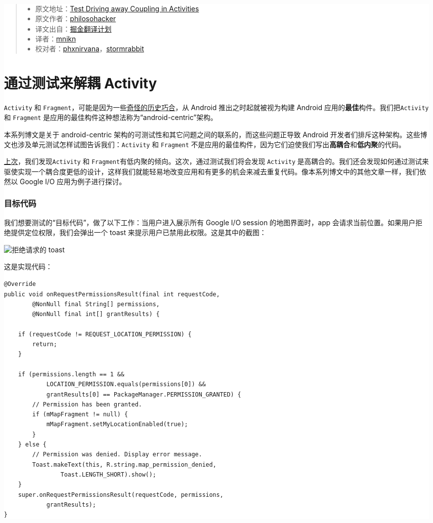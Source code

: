 > * 原文地址：[Test Driving away Coupling in Activities](https://www.philosophicalhacker.com/post/test-driving-away-coupling-in-activities/)
> * 原文作者：[philosohacker](https://twitter.com/philosohacker)
> * 译文出自：[掘金翻译计划](https://github.com/xitu/gold-miner)
> * 译者：[mnikn](https://github.com/mnikn)
> * 校对者：[phxnirvana](https://github.com/phxnirvana)，[stormrabbit](https://github.com/stormrabbit)

# 通过测试来解耦 Activity

`Activity` 和 `Fragment`，可能是因为一些[奇怪的历史巧合](https://www.philosophicalhacker.com/post/why-android-testing-is-so-hard-historical-edition/)，从 Android 推出之时起就被视为构建 Android 应用的**最佳**构件。我们把`Activity` 和 `Fragment` 是应用的最佳构件这种想法称为“android-centric”架构。

本系列博文是关于 android-centric 架构的可测试性和其它问题之间的联系的，而这些问题正导致 Android 开发者们排斥这种架构。这些博文也涉及单元测试怎样试图告诉我们：`Activity` 和 `Fragment` 不是应用的最佳构件，因为它们迫使我们写出**高耦合**和**低内聚**的代码。


[上次](https://www.philosophicalhacker.com/post/what-unit-tests-are-trying-to-tell-us-about-activities-pt-2/)，我们发现`Activity` 和 `Fragment`有低内聚的倾向。这次，通过测试我们将会发现 `Activity` 是高耦合的。我们还会发现如何通过测试来驱使实现一个耦合度更低的设计，这样我们就能轻易地改变应用和有更多的机会来减去重复代码。像本系列博文中的其他文章一样，我们依然以 Google I/O 应用为例子进行探讨。

### 目标代码

我们想要测试的“目标代码”，做了以下工作：当用户进入展示所有 Google I/O session 的地图界面时，app 会请求当前位置。如果用户拒绝提供定位权限，我们会弹出一个 toast 来提示用户已禁用此权限。这是其中的截图：

![拒绝请求的 toast](https://www.philosophicalhacker.com/images/permission-denied-snackbar.png)

这是实现代码：

```
@Override
public void onRequestPermissionsResult(final int requestCode,
        @NonNull final String[] permissions,
        @NonNull final int[] grantResults) {

    if (requestCode != REQUEST_LOCATION_PERMISSION) {
        return;
    }

    if (permissions.length == 1 &&
            LOCATION_PERMISSION.equals(permissions[0]) &&
            grantResults[0] == PackageManager.PERMISSION_GRANTED) {
        // Permission has been granted.
        if (mMapFragment != null) {
            mMapFragment.setMyLocationEnabled(true);
        }
    } else {
        // Permission was denied. Display error message.
        Toast.makeText(this, R.string.map_permission_denied,
                Toast.LENGTH_SHORT).show();
    }
    super.onRequestPermissionsResult(requestCode, permissions,
            grantResults);
}
```
